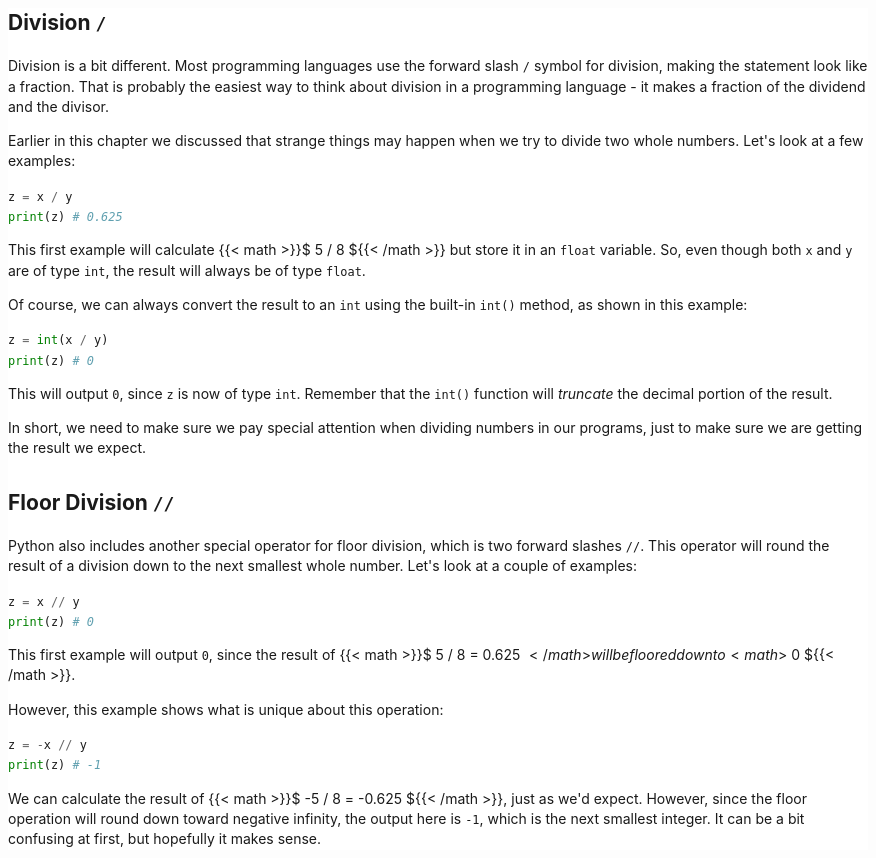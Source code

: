 ## Division `/`

Division is a bit different. Most programming languages use the forward slash `/` symbol for division, making the statement look like a fraction. That is probably the easiest way to think about division in a programming language - it makes a fraction of the dividend and the divisor.

Earlier in this chapter we discussed that strange things may happen when we try to divide two whole numbers. Let's look at a few examples:

```python
z = x / y
print(z) # 0.625
```

This first example will calculate {{< math >}}$ 5 / 8 ${{< /math >}} but store it in an `float` variable. So, even though both `x` and `y` are of type `int`, the result will always be of type `float`. 

Of course, we can always convert the result to an `int` using the built-in `int()` method, as shown in this example:

```python
z = int(x / y)
print(z) # 0
```

This will output `0`, since `z` is now of type `int`. Remember that the `int()` function will _truncate_ the decimal portion of the result. 

In short, we need to make sure we pay special attention when dividing numbers in our programs, just to make sure we are getting the result we expect. 

## Floor Division `//`

Python also includes another special operator for floor division, which is two forward slashes `//`. This operator will round the result of a division down to the next smallest whole number. Let's look at a couple of examples:

```python
z = x // y
print(z) # 0
```

This first example will output `0`, since the result of {{< math >}}$ 5 / 8 = 0.625 ${{< /math >}} will be floored down to {{< math >}}$ 0 ${{< /math >}}.

However, this example shows what is unique about this operation:

```python
z = -x // y
print(z) # -1
```

We can calculate the result of {{< math >}}$ -5 / 8 = -0.625 ${{< /math >}}, just as we'd expect. However, since the floor operation will round down toward negative infinity, the output here is `-1`, which is the next smallest integer. It can be a bit confusing at first, but hopefully it makes sense. 
